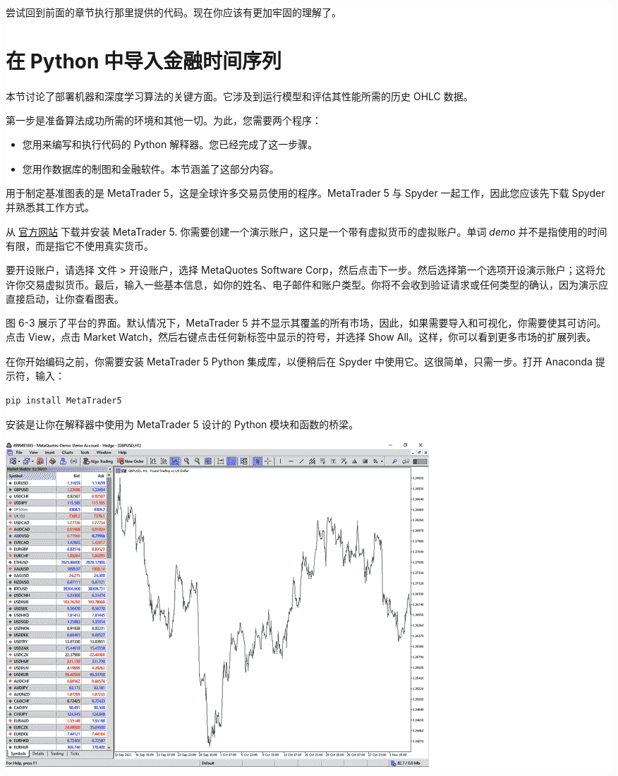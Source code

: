 尝试回到前面的章节执行那里提供的代码。现在你应该有更加牢固的理解了。

# 在 Python 中导入金融时间序列

本节讨论了部署机器和深度学习算法的关键方面。它涉及到运行模型和评估其性能所需的历史 OHLC 数据。

第一步是准备算法成功所需的环境和其他一切。为此，您需要两个程序：

+   您用来编写和执行代码的 Python 解释器。您已经完成了这一步骤。

+   您用作数据库的制图和金融软件。本节涵盖了这部分内容。

用于制定基准图表的是 MetaTrader 5，这是全球许多交易员使用的程序。MetaTrader 5 与 Spyder 一起工作，因此您应该先下载 Spyder 并熟悉其工作方式。

从 [官方网站](https://oreil.ly/YlNWu) 下载并安装 MetaTrader 5\. 你需要创建一个演示账户，这只是一个带有虚拟货币的虚拟账户。单词 *demo* 并不是指使用的时间有限，而是指它不使用真实货币。

要开设账户，请选择 文件 > 开设账户，选择 MetaQuotes Software Corp，然后点击下一步。然后选择第一个选项开设演示账户；这将允许你交易虚拟货币。最后，输入一些基本信息，如你的姓名、电子邮件和账户类型。你将不会收到验证请求或任何类型的确认，因为演示应直接启动，让你查看图表。

图 6-3 展示了平台的界面。默认情况下，MetaTrader 5 并不显示其覆盖的所有市场，因此，如果需要导入和可视化，你需要使其可访问。点击 View，点击 Market Watch，然后右键点击任何新标签中显示的符号，并选择 Show All。这样，你可以看到更多市场的扩展列表。

在你开始编码之前，你需要安装 MetaTrader 5 Python 集成库，以便稍后在 Spyder 中使用它。这很简单，只需一步。打开 Anaconda 提示符，输入：

```py
pip install MetaTrader5
```

安装是让你在解释器中使用为 MetaTrader 5 设计的 Python 模块和函数的桥梁。

![](img/dlff_0603.png)
